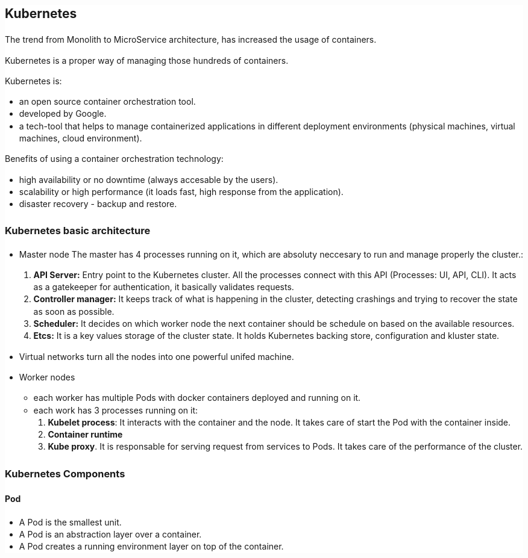 ## Kubernetes

The trend from Monolith to MicroService architecture, has increased the usage of containers.

Kubernetes is a proper way of managing those hundreds of containers.

Kubernetes is:

- an open source container orchestration tool.
- developed by Google.
- a tech-tool that helps to manage containerized applications in different deployment environments (physical machines, virtual machines, cloud environment).

Benefits of using a container orchestration technology:

- high availability or no downtime (always accesable by the users).
- scalability or high performance (it loads fast, high response from the application).
- disaster recovery - backup and restore.

### Kubernetes basic architecture

- Master node
    The master has 4 processes running on it, which are absoluty neccesary to run and manage properly the  cluster.:
   1. **API Server:** Entry point to the Kubernetes cluster. All the processes connect with this API (Processes: UI, API, CLI). It acts as a gatekeeper for authentication, it basically validates requests.
    2. **Controller manager:** It keeps track of what is happening in the cluster, detecting crashings and trying to recover the state as soon as possible.
    3. **Scheduler:** It decides on which worker node the next container should be schedule on based on the available resources.
    4. **Etcs:** It is a key values storage of the cluster state. It holds Kubernetes backing store, configuration and kluster state.

- Virtual networks
    turn all the nodes into one powerful unifed machine.

- Worker nodes
    - each worker has multiple Pods with docker containers deployed and running on it. 
    - each work has 3 processes running on it:
        1. **Kubelet process**: It interacts with the container and the node. It takes care of start the Pod with the container inside.
        2. **Container runtime**
        3. **Kube proxy**. It is responsable for serving request from services to Pods. It takes care of the performance of the cluster.

### Kubernetes Components

#### Pod

- A Pod is the smallest unit.
- A Pod is an abstraction layer over a container.
- A Pod creates a running environment layer on top of the container.

